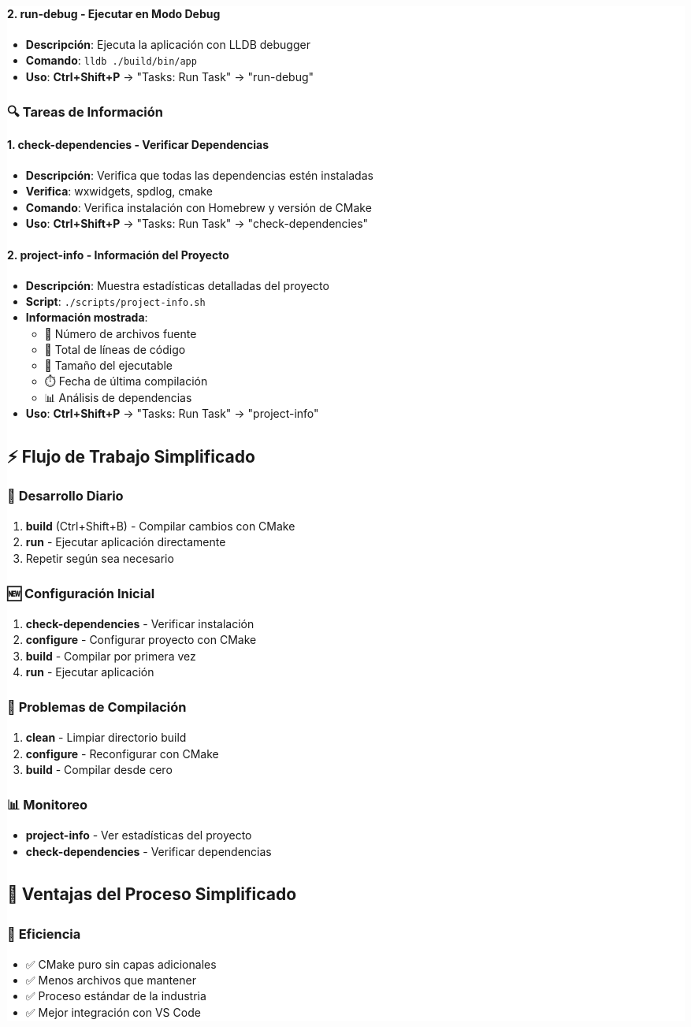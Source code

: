 #### 2. **run-debug** - Ejecutar en Modo Debug
- **Descripción**: Ejecuta la aplicación con LLDB debugger
- **Comando**: `lldb ./build/bin/app`
- **Uso**: **Ctrl+Shift+P** → "Tasks: Run Task" → "run-debug"

### 🔍 **Tareas de Información**

#### 1. **check-dependencies** - Verificar Dependencias
- **Descripción**: Verifica que todas las dependencias estén instaladas
- **Verifica**: wxwidgets, spdlog, cmake
- **Comando**: Verifica instalación con Homebrew y versión de CMake
- **Uso**: **Ctrl+Shift+P** → "Tasks: Run Task" → "check-dependencies"

#### 2. **project-info** - Información del Proyecto
- **Descripción**: Muestra estadísticas detalladas del proyecto
- **Script**: `./scripts/project-info.sh`
- **Información mostrada**:
  - 📁 Número de archivos fuente
  - 📏 Total de líneas de código
  - 🔧 Tamaño del ejecutable
  - ⏱️ Fecha de última compilación
  - 📊 Análisis de dependencias
- **Uso**: **Ctrl+Shift+P** → "Tasks: Run Task" → "project-info"

## ⚡ **Flujo de Trabajo Simplificado**

### 🔄 **Desarrollo Diario**
1. **build** (Ctrl+Shift+B) - Compilar cambios con CMake
2. **run** - Ejecutar aplicación directamente
3. Repetir según sea necesario

### 🆕 **Configuración Inicial**
1. **check-dependencies** - Verificar instalación
2. **configure** - Configurar proyecto con CMake
3. **build** - Compilar por primera vez
4. **run** - Ejecutar aplicación

### 🔧 **Problemas de Compilación**
1. **clean** - Limpiar directorio build
2. **configure** - Reconfigurar con CMake
3. **build** - Compilar desde cero

### 📊 **Monitoreo**
- **project-info** - Ver estadísticas del proyecto
- **check-dependencies** - Verificar dependencias

## 🎯 **Ventajas del Proceso Simplificado**

### 🚀 **Eficiencia**
- ✅ CMake puro sin capas adicionales
- ✅ Menos archivos que mantener
- ✅ Proceso estándar de la industria
- ✅ Mejor integración con VS Code
